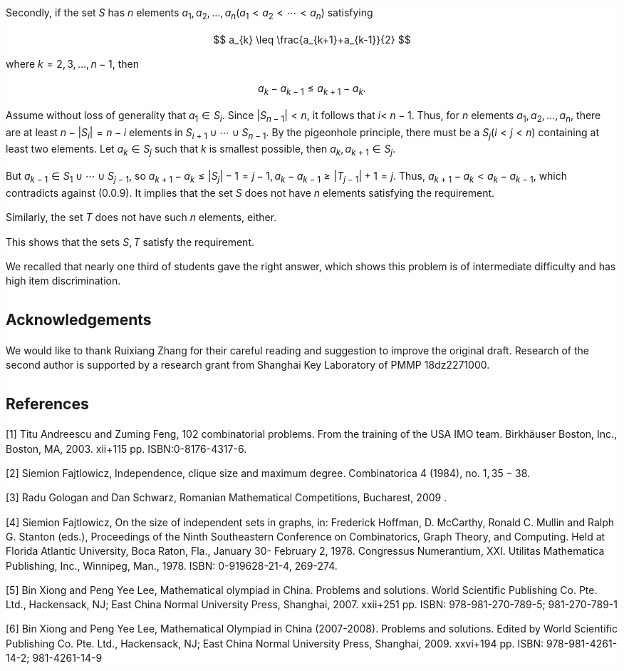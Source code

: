 Secondly, if the set $S$ has $n$ elements $a_{1}, a_{2}, \ldots, a_{n}\left(a_{1}<a_{2}<\cdots<a_{n}\right)$ satisfying

$$
a_{k} \leq \frac{a_{k+1}+a_{k-1}}{2}
$$

where $k=2,3, \ldots, n-1$, then

$$
a_{k}-a_{k-1} \leq a_{k+1}-a_{k} .
$$

Assume without loss of generality that $a_{1} \in S_{i}$. Since $\left|S_{n-1}\right|<n$, it follows that $i<$ $n-1$. Thus, for $n$ elements $a_{1}, a_{2}, \ldots, a_{n}$, there are at least $n-\left|S_{i}\right|=n-i$ elements in $S_{i+1} \cup \cdots \cup S_{n-1}$. By the pigeonhole principle, there must be a $S_{j}(i<j<n)$ containing at least two elements. Let $a_{k} \in S_{j}$ such that $k$ is smallest possible, then $a_{k}, a_{k+1} \in S_{j}$.

But $a_{k-1} \in S_{1} \cup \cdots \cup S_{j-1}$, so $a_{k+1}-a_{k} \leq\left|S_{j}\right|-1=j-1, a_{k}-a_{k-1} \geq\left|T_{j-1}\right|+1=j$. Thus, $a_{k+1}-a_{k}<a_{k}-a_{k-1}$, which contradicts against (0.0.9). It implies that the set $S$ does not have $n$ elements satisfying the requirement.

Similarly, the set $T$ does not have such $n$ elements, either.

This shows that the sets $S, T$ satisfy the requirement.

We recalled that nearly one third of students gave the right answer, which shows this problem is of intermediate difficulty and has high item discrimination.

## Acknowledgements

We would like to thank Ruixiang Zhang for their careful reading and suggestion to improve the original draft. Research of the second author is supported by a research grant from Shanghai Key Laboratory of PMMP 18dz2271000.

## References

[1] Titu Andreescu and Zuming Feng, 102 combinatorial problems. From the training of the USA IMO team. Birkhäuser Boston, Inc., Boston, MA, 2003. xii+115 pp. ISBN:0-8176-4317-6.

[2] Siemion Fajtlowicz, Independence, clique size and maximum degree. Combinatorica 4 (1984), no. $1,35-38$.

[3] Radu Gologan and Dan Schwarz, Romanian Mathematical Competitions, Bucharest, 2009 .

[4] Siemion Fajtlowicz, On the size of independent sets in graphs, in: Frederick Hoffman, D. McCarthy, Ronald C. Mullin and Ralph G. Stanton (eds.), Proceedings of the Ninth Southeastern Conference on Combinatorics, Graph Theory, and Computing. Held at Florida Atlantic University, Boca Raton, Fla., January 30- February 2, 1978. Congressus Numerantium, XXI. Utilitas Mathematica Publishing, Inc., Winnipeg, Man., 1978. ISBN: 0-919628-21-4, 269-274.

[5] Bin Xiong and Peng Yee Lee, Mathematical olympiad in China. Problems and solutions. World Scientific Publishing Co. Pte. Ltd., Hackensack, NJ; East China Normal University Press, Shanghai, 2007. xxii+251 pp. ISBN: 978-981-270-789-5; 981-270-789-1

[6] Bin Xiong and Peng Yee Lee, Mathematical Olympiad in China (2007-2008). Problems and solutions. Edited by World Scientific Publishing Co. Pte. Ltd., Hackensack, NJ; East China Normal University Press, Shanghai, 2009. xxvi+194 pp. ISBN: 978-981-4261-14-2; 981-4261-14-9
